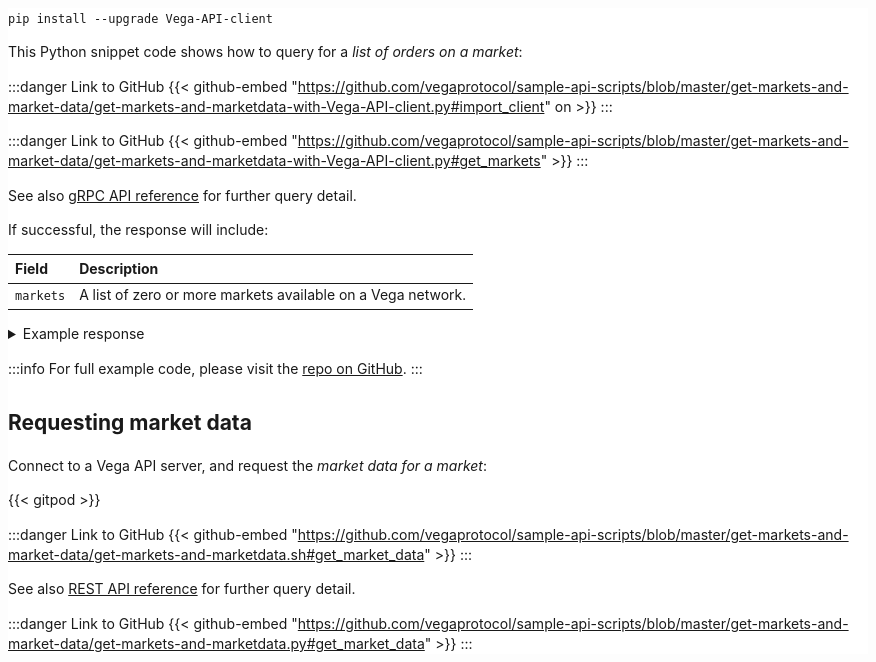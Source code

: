 ```shell
pip install --upgrade Vega-API-client
```

This Python snippet code shows how to query for a *list of orders on a market*:

:::danger Link to GitHub
{{< github-embed "https://github.com/vegaprotocol/sample-api-scripts/blob/master/get-markets-and-market-data/get-markets-and-marketdata-with-Vega-API-client.py#import_client" on >}}
:::

:::danger Link to GitHub
{{< github-embed "https://github.com/vegaprotocol/sample-api-scripts/blob/master/get-markets-and-market-data/get-markets-and-marketdata-with-Vega-API-client.py#get_markets" >}}
:::

  See also [gRPC API reference](/api/grpc/#datanode.api.v1.MarketsResponse) for further query detail.
</TabItem>
</Tabs>



If successful, the response will include:

| Field          |  Description  |
| :----------------- | :------------- |
| `markets` | A list of zero or more markets available on a Vega network. |

<details><summary>Example response</summary></details>

:::info
For full example code, please visit the [repo on GitHub](https://github.com/vegaprotocol/sample-api-scripts/blob/master/get-markets-and-market-data/).
:::



## Requesting market data

Connect to a Vega API server, and request the *market data for a market*:  



{{< gitpod >}}

<Tabs groupId="codesamples3">
<TabItem value="shell-rest" label="Shell (REST)">

:::danger Link to GitHub
{{< github-embed "https://github.com/vegaprotocol/sample-api-scripts/blob/master/get-markets-and-market-data/get-markets-and-marketdata.sh#get_market_data" >}}
:::

  See also [REST API reference](/api/rest/data-node/api/v1/trading_data.html#operation/MarketsData) for further query detail.
</TabItem>
<TabItem value="python-rest" label="Python (REST)">

:::danger Link to GitHub
{{< github-embed "https://github.com/vegaprotocol/sample-api-scripts/blob/master/get-markets-and-market-data/get-markets-and-marketdata.py#get_market_data" >}}
:::
